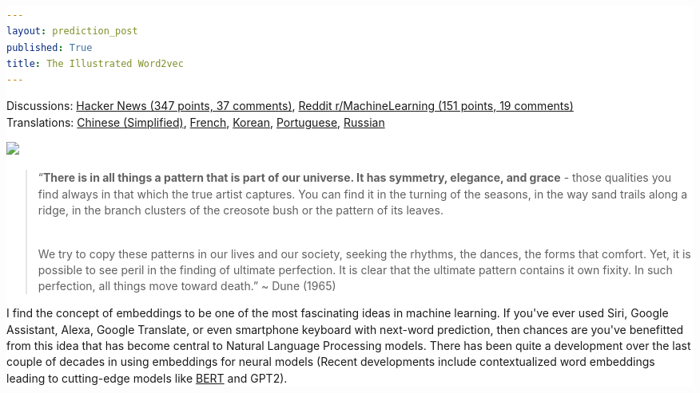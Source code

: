 ```yaml
---
layout: prediction_post
published: True
title: The Illustrated Word2vec
---
```


<span class="discussion"> Discussions:
<a href="https://news.ycombinator.com/item?id=19498356" class="hn-link">Hacker News (347 points, 37 comments)</a>, <a href="https://www.reddit.com/r/MachineLearning/comments/b60jtg/p_the_illustrated_word2vec/" class="">Reddit r/MachineLearning (151 points, 19 comments)</a>
</span>
<br />
<span class="discussion">
Translations: <a href="https://mp.weixin.qq.com/s?__biz=MjM5MTQzNzU2NA==&mid=2651669277&idx=2&sn=bc8f0590f9e340c1f1359982726c5a30&chksm=bd4c648e8a3bed9817f30c5a512e79fe0cc6fbc58544f97c857c30b120e76508fef37cae49bc&scene=0&xtrack=1#rd">Chinese (Simplified)</a>, <a href="https://lbourdois.github.io/blog/nlp/word_embedding/">French</a>, <a href="https://databreak.netlify.com/2019-04-25-illustrated_word2vec/">Korean</a>, <a href="https://pessoalex.wordpress.com/2019/03/29/o-word2vec-ilustrado/">Portuguese</a>, <a href="https://habr.com/ru/post/446530/">Russian</a>
</span>


<div class="img-div-any-width" markdown="0">
  <image src="/images/word2vec/word2vec.png"/>
  <br />
</div>


<blockquote class='subtle'>
  “<strong>There is in all things a pattern that is part of our universe. It has symmetry, elegance, and grace</strong> - those qualities you find always in that which the true artist captures. You can find it in the turning of the seasons, in the way sand trails along a ridge, in the branch clusters of the creosote
  bush or the pattern of its leaves. <br /><br />

  We try to copy these patterns in our lives and our society,
  seeking the rhythms, the dances, the forms that comfort.
  Yet, it is possible to see peril in the finding of
  ultimate perfection. It is clear that the ultimate
  pattern contains it own fixity. In such
  perfection, all things move toward death.”
  ~ Dune (1965)
</blockquote>


I find the concept of embeddings to be one of the most fascinating ideas in machine learning. If you've ever used Siri, Google Assistant, Alexa, Google Translate, or even smartphone keyboard with next-word prediction, then chances are you've benefitted from this idea that has become central to Natural Language Processing models. There has been quite a development over the last couple of decades in using embeddings for neural models (Recent developments include contextualized word embeddings leading to cutting-edge models like [BERT](https://jalammar.github.io/illustrated-bert/) and GPT2).

<iframe width="560" height="315" src="https://www.youtube.com/embed/ISPId9Lhc1g" title="YouTube video player" frameborder="0" allow="accelerometer; autoplay; clipboard-write; encrypted-media; gyroscope; picture-in-picture"  style="
width: 100%;
max-width: 560px;" allowfullscreen></iframe>
